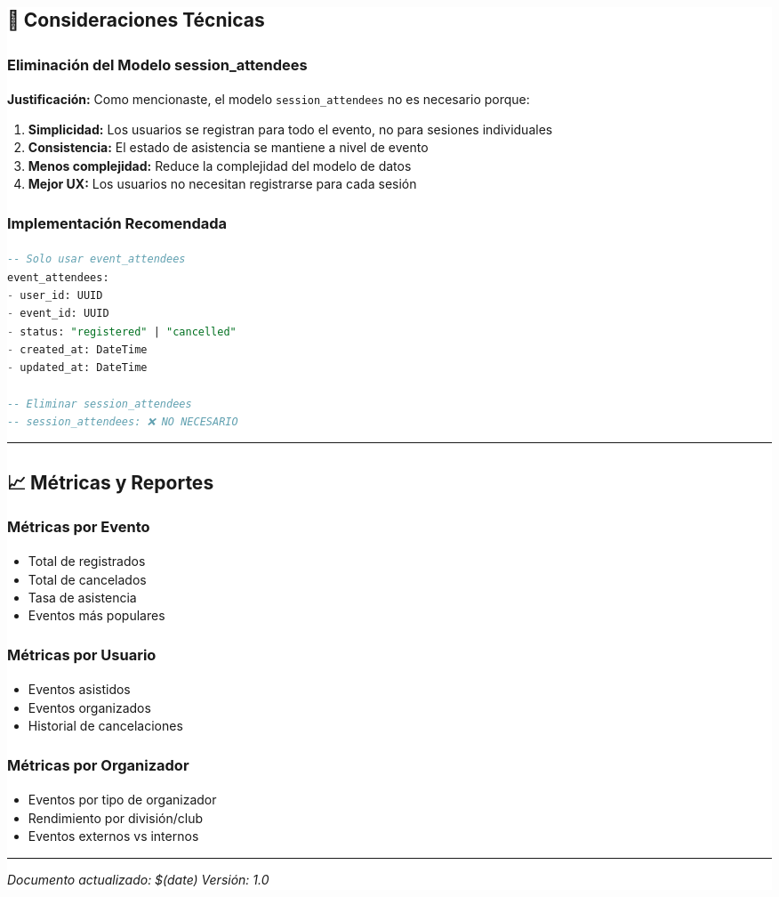 
## 🔧 Consideraciones Técnicas

### Eliminación del Modelo session_attendees

**Justificación:** Como mencionaste, el modelo `session_attendees` no es necesario porque:

1. **Simplicidad:** Los usuarios se registran para todo el evento, no para sesiones individuales
2. **Consistencia:** El estado de asistencia se mantiene a nivel de evento
3. **Menos complejidad:** Reduce la complejidad del modelo de datos
4. **Mejor UX:** Los usuarios no necesitan registrarse para cada sesión

### Implementación Recomendada

```sql
-- Solo usar event_attendees
event_attendees:
- user_id: UUID
- event_id: UUID
- status: "registered" | "cancelled"
- created_at: DateTime
- updated_at: DateTime

-- Eliminar session_attendees
-- session_attendees: ❌ NO NECESARIO
```

---

## 📈 Métricas y Reportes

### Métricas por Evento

- Total de registrados
- Total de cancelados
- Tasa de asistencia
- Eventos más populares

### Métricas por Usuario

- Eventos asistidos
- Eventos organizados
- Historial de cancelaciones

### Métricas por Organizador

- Eventos por tipo de organizador
- Rendimiento por división/club
- Eventos externos vs internos

---

_Documento actualizado: $(date)_
_Versión: 1.0_
